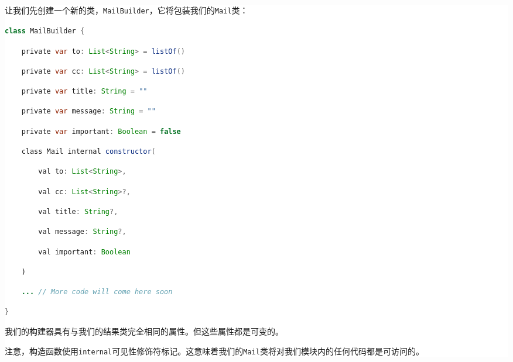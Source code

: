 让我们先创建一个新的类，`MailBuilder`，它将包装我们的`Mail`类：

```java
class MailBuilder {
```

```java
    private var to: List<String> = listOf()
```

```java
    private var cc: List<String> = listOf()
```

```java
    private var title: String = ""
```

```java
    private var message: String = ""
```

```java
    private var important: Boolean = false
```

```java
    class Mail internal constructor(
```

```java
        val to: List<String>,
```

```java
        val cc: List<String>?,
```

```java
        val title: String?,
```

```java
        val message: String?,
```

```java
        val important: Boolean
```

```java
    )
```

```java
    ... // More code will come here soon
```

```java
}
```

我们的构建器具有与我们的结果类完全相同的属性。但这些属性都是可变的。

注意，构造函数使用`internal`可见性修饰符标记。这意味着我们的`Mail`类将对我们模块内的任何代码都是可访问的。
